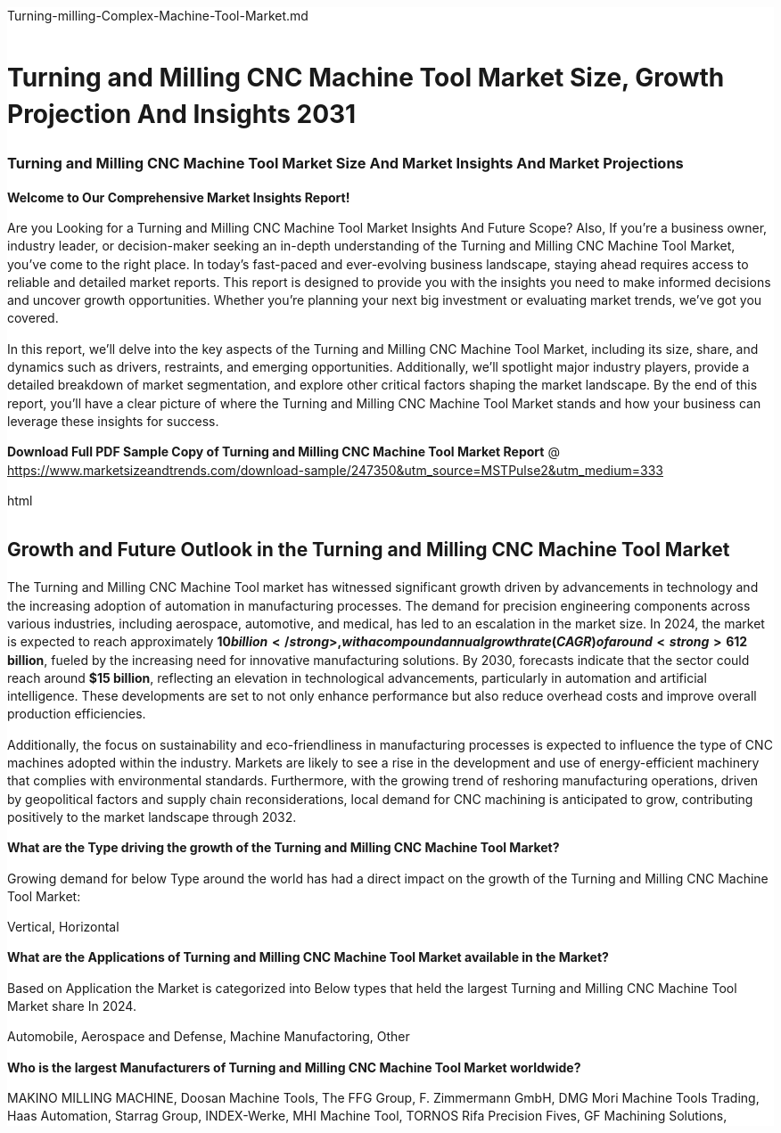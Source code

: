 Turning-milling-Complex-Machine-Tool-Market.md<h1>Turning and Milling CNC Machine Tool Market Size, Growth Projection And Insights 2031</h1><div class="" data-test-id=""><h3><span class="">Turning and Milling CNC Machine Tool Market Size And Market Insights And Market Projections</span></h3></div><div class="" data-test-id=""><p><strong>Welcome to Our Comprehensive Market Insights Report!</strong></p><p>Are you Looking for a Turning and Milling CNC Machine Tool Market Insights And Future Scope? Also, If you&rsquo;re a business owner, industry leader, or decision-maker seeking an in-depth understanding of the Turning and Milling CNC Machine Tool Market, you&rsquo;ve come to the right place. In today&rsquo;s fast-paced and ever-evolving business landscape, staying ahead requires access to reliable and detailed market reports. This report is designed to provide you with the insights you need to make informed decisions and uncover growth opportunities. Whether you&rsquo;re planning your next big investment or evaluating market trends, we&rsquo;ve got you covered.</p><p>In this report, we&rsquo;ll delve into the key aspects of the Turning and Milling CNC Machine Tool Market, including its size, share, and dynamics such as drivers, restraints, and emerging opportunities. Additionally, we&rsquo;ll spotlight major industry players, provide a detailed breakdown of market segmentation, and explore other critical factors shaping the market landscape. By the end of this report, you&rsquo;ll have a clear picture of where the Turning and Milling CNC Machine Tool Market stands and how your business can leverage these insights for success.</p><p><strong>Download Full PDF Sample Copy of Turning and Milling CNC Machine Tool Market Report</strong> @ <a href="https://www.marketsizeandtrends.com/download-sample/247350&utm_source=MSTPulse2&utm_medium=333" target="_blank">https://www.marketsizeandtrends.com/download-sample/247350&utm_source=MSTPulse2&utm_medium=333</a></p></div><div class="" data-test-id=""><p><span class="">html<div> <h2>Growth and Future Outlook in the Turning and Milling CNC Machine Tool Market</h2> <p>The Turning and Milling CNC Machine Tool market has witnessed significant growth driven by advancements in technology and the increasing adoption of automation in manufacturing processes. The demand for precision engineering components across various industries, including aerospace, automotive, and medical, has led to an escalation in the market size. In 2024, the market is expected to reach approximately <strong>$10 billion</strong>, with a compound annual growth rate (CAGR) of around <strong>6%</strong> projected through to 2032.</p> <p>Several factors contribute to this growth. Increasing investments in manufacturing technologies, alongside the shift towards Industry 4.0, are fostering a more efficient and productive manufacturing environment. The rising popularity of multi-tasking machine tools that integrate turning and milling processes under one umbrella is capturing the interest of manufacturers looking to optimize productivity and reduce operational costs. Moreover, enhancements in software solutions for CNC machines are facilitating better control and programming capabilities, further driving demand.</p> <p style="margin-top: 20px;"></p> <p>Looking ahead to the future, the Turning and Milling CNC Machine Tool market is poised for continued expansion. By 2025, the market size is projected to exceed <strong>$12 billion</strong>, fueled by the increasing need for innovative manufacturing solutions. By 2030, forecasts indicate that the sector could reach around <strong>$15 billion</strong>, reflecting an elevation in technological advancements, particularly in automation and artificial intelligence. These developments are set to not only enhance performance but also reduce overhead costs and improve overall production efficiencies.</p> <p>Additionally, the focus on sustainability and eco-friendliness in manufacturing processes is expected to influence the type of CNC machines adopted within the industry. Markets are likely to see a rise in the development and use of energy-efficient machinery that complies with environmental standards. Furthermore, with the growing trend of reshoring manufacturing operations, driven by geopolitical factors and supply chain reconsiderations, local demand for CNC machining is anticipated to grow, contributing positively to the market landscape through 2032.</p></div></span></p><p><strong><span class="">What are the&nbsp;Type driving the growth of the Turning and Milling CNC Machine Tool Market?</span></strong></p></div><div class="" data-test-id=""><p><span class="">Growing demand for below Type around the world has had a direct impact on the growth of the Turning and Milling CNC Machine Tool Market:</span></p></div><div class="" data-test-id=""><p>Vertical, Horizontal</p><p><span class=""><strong>What are the&nbsp;Applications&nbsp;of Turning and Milling CNC Machine Tool Market available in the Market?</strong></span></p></div><div class="" data-test-id=""><p><span class="">Based on Application the Market is categorized into Below types that held the largest Turning and Milling CNC Machine Tool Market share In 2024.</span></p></div><div class="" data-test-id=""><p><span class="">Automobile, Aerospace and Defense, Machine Manufactoring, Other</span></p><p><span class=""><strong>Who is the largest Manufacturers of Turning and Milling CNC Machine Tool Market worldwide?</strong></span></p></div><div class="" data-test-id=""><p><span class="">MAKINO MILLING MACHINE, Doosan Machine Tools, The FFG Group, F. Zimmermann GmbH, DMG Mori Machine Tools Trading, Haas Automation, Starrag Group, INDEX-Werke, MHI Machine Tool, TORNOS Rifa Precision Fives, GF Machining Solutions,